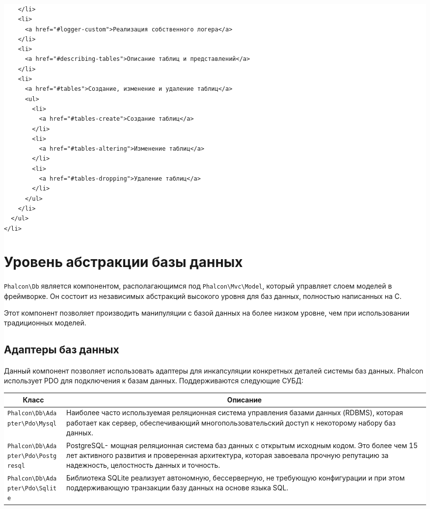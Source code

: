         </li>
        <li>
          <a href="#logger-custom">Реализация собственного логера</a>
        </li>
        <li>
          <a href="#describing-tables">Описание таблиц и представлений</a>
        </li>
        <li>
          <a href="#tables">Создание, изменение и удаление таблиц</a> 
          <ul>
            <li>
              <a href="#tables-create">Создание таблиц</a>
            </li>
            <li>
              <a href="#tables-altering">Изменение таблиц</a>
            </li>
            <li>
              <a href="#tables-dropping">Удаление таблиц</a>
            </li>
          </ul>
        </li>
      </ul>
    </li>
  </ul>
</div>

<a name='overview'></a>

# Уровень абстракции базы данных

`Phalcon\Db` является компонентом, располагающимся под `Phalcon\Mvc\Model`, который управляет слоем моделей в фреймворке. Он состоит из независимых абстракций высокого уровня для баз данных, полностью написанных на C.

Этот компонент позволяет производить манипуляции с базой данных на более низком уровне, чем при использовании традиционных моделей.

<a name='adapters'></a>

## Адаптеры баз данных

Данный компонент позволяет использовать адаптеры для инкапсуляции конкретных деталей системы баз данных. Phalcon использует PDO для подключения к базам данных. Поддерживаются следующие СУБД:

| Класс                                   | Описание                                                                                                                                                                                                                          |
| --------------------------------------- | --------------------------------------------------------------------------------------------------------------------------------------------------------------------------------------------------------------------------------- |
| `Phalcon\Db\Adapter\Pdo\Mysql`      | Наиболее часто используемая реляционная система управления базами данных (RDBMS), которая работает как сервер, обеспечивающий многопользовательский доступ к некоторому набору баз данных.                                        |
| `Phalcon\Db\Adapter\Pdo\Postgresql` | PostgreSQL- мощная реляционная система баз данных с открытым исходным кодом. Это более чем 15 лет активного развития и проверенная архитектура, которая завоевала прочную репутацию за надежность, целостность данных и точность. |
| `Phalcon\Db\Adapter\Pdo\Sqlite`     | Библиотека SQLite реализует автономную, бессерверную, не требующую конфигурации и при этом поддерживающую транзакции базу данных на основе языка SQL.                                                                             |
